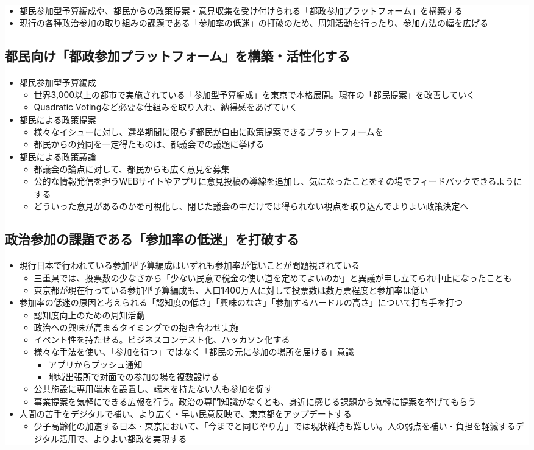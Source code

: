 - 都民参加型予算編成や、都民からの政策提案・意見収集を受け付けられる「都政参加プラットフォーム」を構築する
- 現行の各種政治参加の取り組みの課題である「参加率の低迷」の打破のため、周知活動を行ったり、参加方法の幅を広げる

## 都民向け「都政参加プラットフォーム」を構築・活性化する

- 都民参加型予算編成
    - 世界3,000以上の都市で実施されている「参加型予算編成」を東京で本格展開。現在の「都民提案」を改善していく
    - Quadratic Votingなど必要な仕組みを取り入れ、納得感をあげていく
- 都民による政策提案
    - 様々なイシューに対し、選挙期間に限らず都民が自由に政策提案できるプラットフォームを
    - 都民からの賛同を一定得たものは、都議会での議題に挙げる
- 都民による政策議論
    - 都議会の論点に対して、都民からも広く意見を募集
    - 公的な情報発信を担うWEBサイトやアプリに意見投稿の導線を追加し、気になったことをその場でフィードバックできるようにする
    - どういった意見があるのかを可視化し、閉じた議会の中だけでは得られない視点を取り込んでよりよい政策決定へ

## 政治参加の課題である「参加率の低迷」を打破する

- 現行日本で行われている参加型予算編成はいずれも参加率が低いことが問題視されている
    - 三重県では、投票数の少なさから「少ない民意で税金の使い道を定めてよいのか」と異議が申し立てられ中止になったことも
    - 東京都が現在行っている参加型予算編成も、人口1400万人に対して投票数は数万票程度と参加率は低い
- 参加率の低迷の原因と考えられる「認知度の低さ」「興味のなさ」「参加するハードルの高さ」について打ち手を打つ
    - 認知度向上のための周知活動
    - 政治への興味が高まるタイミングでの抱き合わせ実施
    - イベント性を持たせる。ビジネスコンテスト化、ハッカソン化する
    - 様々な手法を使い、「参加を待つ」ではなく「都民の元に参加の場所を届ける」意識
        - アプリからプッシュ通知
        - 地域出張所で対面での参加の場を複数設ける
    - 公共施設に専用端末を設置し、端末を持たない人も参加を促す
    - 事業提案を気軽にできる広報を行う。政治の専門知識がなくとも、身近に感じる課題から気軽に提案を挙げてもらう
- 人間の苦手をデジタルで補い、より広く・早い民意反映で、東京都をアップデートする
    - 少子高齢化の加速する日本・東京において、「今までと同じやり方」では現状維持も難しい。人の弱点を補い・負担を軽減するデジタル活用で、よりよい都政を実現する

